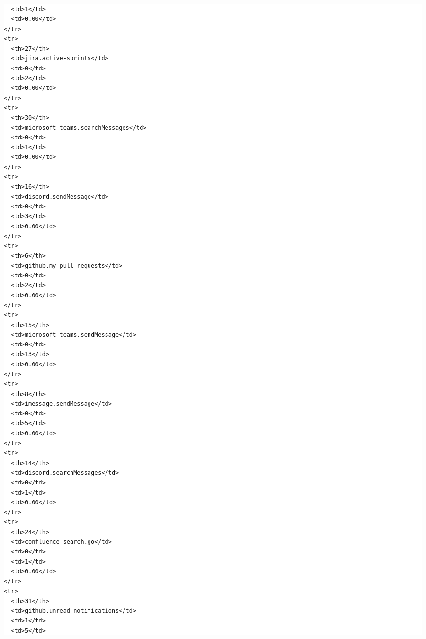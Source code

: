       <td>1</td>
      <td>0.00</td>
    </tr>
    <tr>
      <th>27</th>
      <td>jira.active-sprints</td>
      <td>0</td>
      <td>2</td>
      <td>0.00</td>
    </tr>
    <tr>
      <th>30</th>
      <td>microsoft-teams.searchMessages</td>
      <td>0</td>
      <td>1</td>
      <td>0.00</td>
    </tr>
    <tr>
      <th>16</th>
      <td>discord.sendMessage</td>
      <td>0</td>
      <td>3</td>
      <td>0.00</td>
    </tr>
    <tr>
      <th>6</th>
      <td>github.my-pull-requests</td>
      <td>0</td>
      <td>2</td>
      <td>0.00</td>
    </tr>
    <tr>
      <th>15</th>
      <td>microsoft-teams.sendMessage</td>
      <td>0</td>
      <td>13</td>
      <td>0.00</td>
    </tr>
    <tr>
      <th>8</th>
      <td>imessage.sendMessage</td>
      <td>0</td>
      <td>5</td>
      <td>0.00</td>
    </tr>
    <tr>
      <th>14</th>
      <td>discord.searchMessages</td>
      <td>0</td>
      <td>1</td>
      <td>0.00</td>
    </tr>
    <tr>
      <th>24</th>
      <td>confluence-search.go</td>
      <td>0</td>
      <td>1</td>
      <td>0.00</td>
    </tr>
    <tr>
      <th>31</th>
      <td>github.unread-notifications</td>
      <td>1</td>
      <td>5</td>